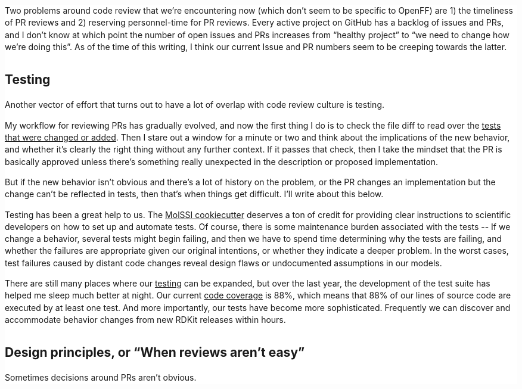 
Two problems around code review that we’re encountering now (which don’t seem to be specific to OpenFF) are 1) the timeliness of PR reviews and 2) reserving personnel-time for PR reviews.
Every active project on GitHub has a backlog of issues and PRs, and I don’t know at which point the number of open issues and PRs increases from “healthy project” to “we need to change how we’re doing this”.
As of the time of this writing, I think our current Issue and PR numbers seem to be creeping towards the latter.


## Testing


Another vector of effort that turns out to have a lot of overlap with code review culture is testing.


My workflow for reviewing PRs has gradually evolved, and now the first thing I do is to check the file diff to read over the [tests that were changed or added](https://github.com/openforcefield/openff-toolkit/pull/904/files#diff-97b3d6d5bcbac9c7503e6851bb19d2167984ee382450fcf91bd156f9960b7aadR323-R338).
Then I stare out a window for a minute or two and think about the implications of the new behavior, and whether it’s clearly the right thing without any further context.
If it passes that check, then I take the mindset that the PR is basically approved unless there’s something really unexpected in the description or proposed implementation.


But if the new behavior isn’t obvious and there’s a lot of history on the problem, or the PR changes an implementation but the change can’t be reflected in tests, then that’s when things get difficult.
I’ll write about this below.


Testing has been a great help to us.
The [MolSSI cookiecutter](https://github.com/MolSSI/cookiecutter-cms) deserves a ton of credit for providing clear instructions to scientific developers on how to set up and automate tests.
Of course, there is some maintenance burden associated with the tests -- If we change a behavior, several tests might begin failing, and then we have to spend time determining why the tests are failing, and whether the failures are appropriate given our original intentions, or whether they indicate a deeper problem.
In the worst cases, test failures caused by distant code changes reveal design flaws or undocumented assumptions in our models.


There are still many places where our [testing](https://github.com/openforcefield/openff-toolkit/tree/master/openff/toolkit/tests) can be expanded, but over the last year, the development of the test suite has helped me sleep much better at night.
Our current [code coverage](https://app.codecov.io/gh/openforcefield/openff-toolkit) is 88%, which means that 88% of our lines of source code are executed by at least one test.
And more importantly, our tests have become more sophisticated.
Frequently we can discover and accommodate behavior changes from new RDKit releases within hours.


## Design principles, or “When reviews aren’t easy”


Sometimes decisions around PRs aren’t obvious.

